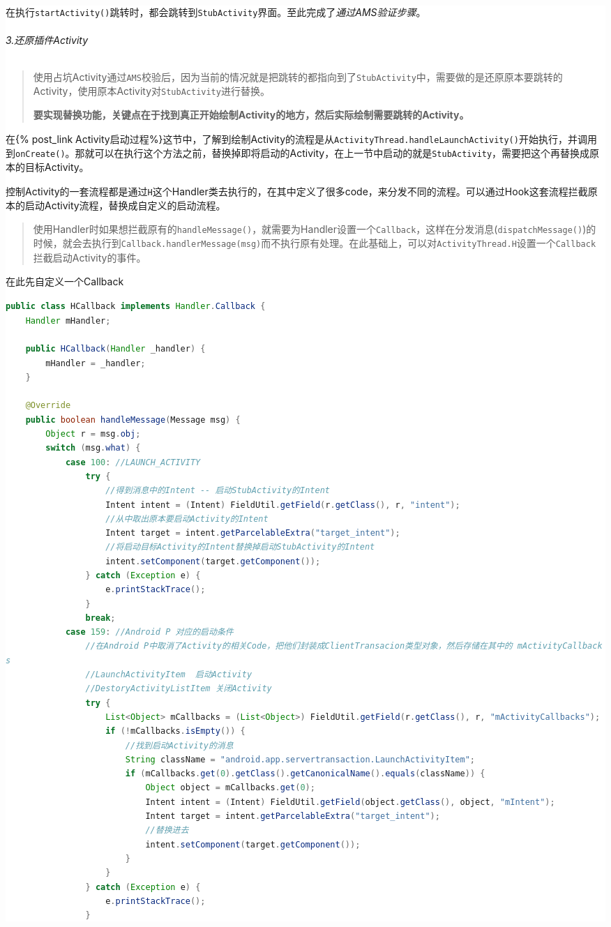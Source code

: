在执行`startActivity()`跳转时，都会跳转到`StubActivity`界面。至此完成了*通过AMS验证步骤*。

###### 3.还原插件Activity

> 使用占坑Activity通过`AMS`校验后，因为当前的情况就是把跳转的都指向到了`StubActivity`中，需要做的是还原原本要跳转的Activity，使用原本Activity对`StubActivity`进行替换。
>
> **要实现替换功能，关键点在于找到真正开始绘制Activity的地方，然后实际绘制需要跳转的Activity。**

在{% post_link Activity启动过程%}这节中，了解到绘制Activity的流程是从`ActivityThread.handleLaunchActivity()`开始执行，并调用到`onCreate()`。那就可以在执行这个方法之前，替换掉即将启动的Activity，在上一节中启动的就是`StubActivity`，需要把这个再替换成原本的目标Activity。

控制Activity的一套流程都是通过`H`这个Handler类去执行的，在其中定义了很多code，来分发不同的流程。可以通过Hook这套流程拦截原本的启动Activity流程，替换成自定义的启动流程。

> 使用Handler时如果想拦截原有的`handleMessage()`，就需要为Handler设置一个`Callback`，这样在分发消息(`dispatchMessage()`)的时候，就会去执行到`Callback.handlerMessage(msg)`而不执行原有处理。在此基础上，可以对`ActivityThread.H`设置一个`Callback`拦截启动Activity的事件。

在此先自定义一个Callback

```java
public class HCallback implements Handler.Callback {
    Handler mHandler;

    public HCallback(Handler _handler) {
        mHandler = _handler;
    }

    @Override
    public boolean handleMessage(Message msg) {
        Object r = msg.obj;
        switch (msg.what) {
            case 100: //LAUNCH_ACTIVITY
                try {
                    //得到消息中的Intent -- 启动StubActivity的Intent
                    Intent intent = (Intent) FieldUtil.getField(r.getClass(), r, "intent");
                    //从中取出原本要启动Activity的Intent
                    Intent target = intent.getParcelableExtra("target_intent");
                    //将启动目标Activity的Intent替换掉启动StubActivity的Intent
                    intent.setComponent(target.getComponent());
                } catch (Exception e) {
                    e.printStackTrace();
                }
                break;
            case 159: //Android P 对应的启动条件
                //在Android P中取消了Activity的相关Code，把他们封装成ClientTransacion类型对象，然后存储在其中的 mActivityCallbacks
                //LaunchActivityItem  启动Activity
                //DestoryActivityListItem 关闭Activity
                try {
                    List<Object> mCallbacks = (List<Object>) FieldUtil.getField(r.getClass(), r, "mActivityCallbacks");
                    if (!mCallbacks.isEmpty()) {
                        //找到启动Activity的消息
                        String className = "android.app.servertransaction.LaunchActivityItem";
                        if (mCallbacks.get(0).getClass().getCanonicalName().equals(className)) {
                            Object object = mCallbacks.get(0);
                            Intent intent = (Intent) FieldUtil.getField(object.getClass(), object, "mIntent");
                            Intent target = intent.getParcelableExtra("target_intent");
                            //替换进去
                            intent.setComponent(target.getComponent());
                        }
                    }
                } catch (Exception e) {
                    e.printStackTrace();
                }
```